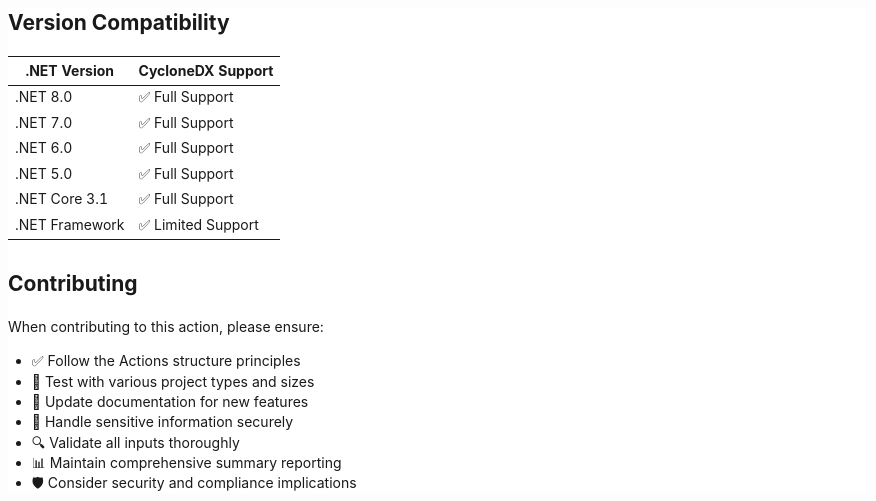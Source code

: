 ## Version Compatibility

| .NET Version | CycloneDX Support |
|--------------|-------------------|
| .NET 8.0 | ✅ Full Support |
| .NET 7.0 | ✅ Full Support |
| .NET 6.0 | ✅ Full Support |
| .NET 5.0 | ✅ Full Support |
| .NET Core 3.1 | ✅ Full Support |
| .NET Framework | ✅ Limited Support |

## Contributing

When contributing to this action, please ensure:

- ✅ Follow the Actions structure principles
- 🧪 Test with various project types and sizes
- 📝 Update documentation for new features
- 🔐 Handle sensitive information securely
- 🔍 Validate all inputs thoroughly
- 📊 Maintain comprehensive summary reporting
- 🛡️ Consider security and compliance implications
